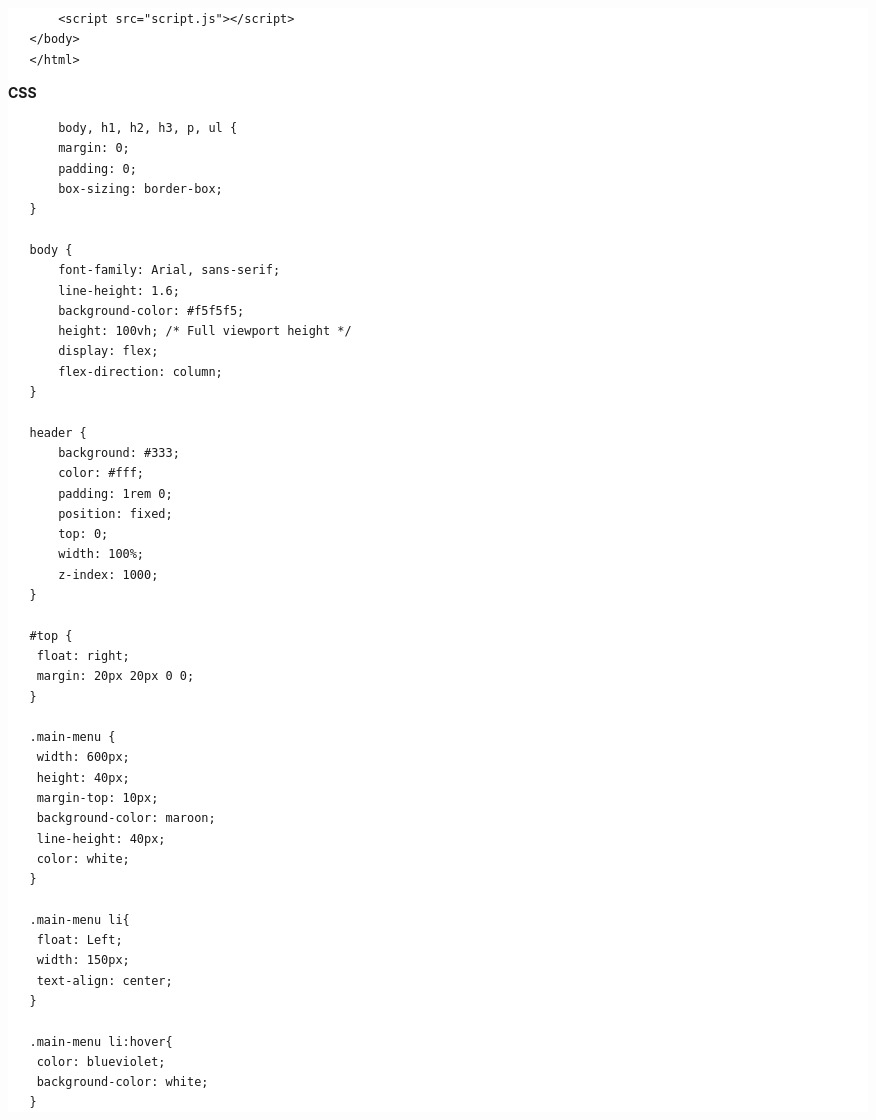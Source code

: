            <script src="script.js"></script>
       </body>
       </html>
**CSS**

           body, h1, h2, h3, p, ul {
           margin: 0;
           padding: 0;
           box-sizing: border-box;
       }
       
       body {
           font-family: Arial, sans-serif;
           line-height: 1.6;
           background-color: #f5f5f5;
           height: 100vh; /* Full viewport height */
           display: flex;
           flex-direction: column;
       }
       
       header {
           background: #333;
           color: #fff;
           padding: 1rem 0;
           position: fixed;
           top: 0;
           width: 100%;
           z-index: 1000;
       }
       
       #top {
       	float: right;
       	margin: 20px 20px 0 0;
       }
       
       .main-menu {
       	width: 600px;
       	height: 40px;
       	margin-top: 10px;
       	background-color: maroon;
       	line-height: 40px;
       	color: white;
       }
       
       .main-menu li{ 
       	float: Left; 
       	width: 150px;
       	text-align: center;
       }
       
       .main-menu li:hover{
       	color: blueviolet;
       	background-color: white;
       }
       
